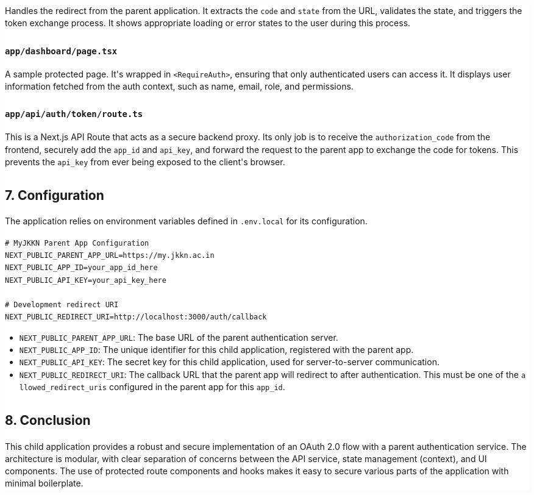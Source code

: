 Handles the redirect from the parent application. It extracts the `code` and `state` from the URL, validates the state, and triggers the token exchange process. It shows appropriate loading or error states to the user during this process.

### `app/dashboard/page.tsx`

A sample protected page. It's wrapped in `<RequireAuth>`, ensuring that only authenticated users can access it. It displays user information fetched from the auth context, such as name, email, role, and permissions.

### `app/api/auth/token/route.ts`

This is a Next.js API Route that acts as a secure backend proxy. Its only job is to receive the `authorization_code` from the frontend, securely add the `app_id` and `api_key`, and forward the request to the parent app to exchange the code for tokens. This prevents the `api_key` from ever being exposed to the client's browser.

## 7. Configuration

The application relies on environment variables defined in `.env.local` for its configuration.

```
# MyJKKN Parent App Configuration
NEXT_PUBLIC_PARENT_APP_URL=https://my.jkkn.ac.in
NEXT_PUBLIC_APP_ID=your_app_id_here
NEXT_PUBLIC_API_KEY=your_api_key_here

# Development redirect URI
NEXT_PUBLIC_REDIRECT_URI=http://localhost:3000/auth/callback
```

- `NEXT_PUBLIC_PARENT_APP_URL`: The base URL of the parent authentication server.
- `NEXT_PUBLIC_APP_ID`: The unique identifier for this child application, registered with the parent app.
- `NEXT_PUBLIC_API_KEY`: The secret key for this child application, used for server-to-server communication.
- `NEXT_PUBLIC_REDIRECT_URI`: The callback URL that the parent app will redirect to after authentication. This must be one of the `allowed_redirect_uris` configured in the parent app for this `app_id`.

## 8. Conclusion

This child application provides a robust and secure implementation of an OAuth 2.0 flow with a parent authentication service. The architecture is modular, with clear separation of concerns between the API service, state management (context), and UI components. The use of protected route components and hooks makes it easy to secure various parts of the application with minimal boilerplate.
